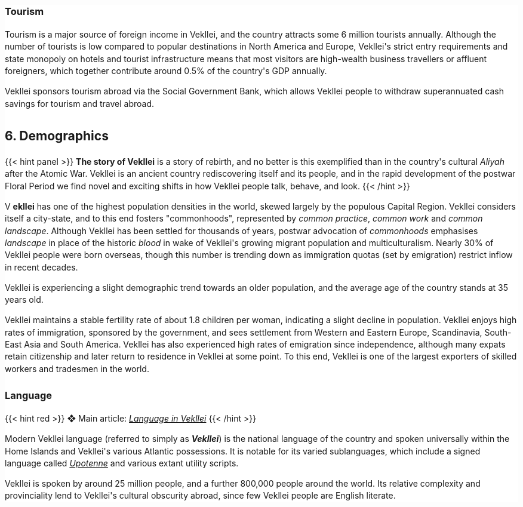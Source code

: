 ### Tourism

Tourism is a major source of foreign income in Vekllei, and the country attracts some 6 million tourists annually. Although the number of tourists is low compared to popular destinations in North America and Europe, Vekllei's strict entry requirements and state monopoly on hotels and tourist infrastructure means that most visitors are high-wealth business travellers or affluent foreigners, which together contribute around 0.5% of the country's GDP annually.

Vekllei sponsors tourism abroad via the Social Government Bank, which allows Vekllei people to withdraw superannuated cash savings for tourism and travel abroad.

## 6. Demographics

{{< hint panel >}}
**The story of Vekllei** is a story of rebirth, and no better is this exemplified than in the country's cultural *Aliyah* after the Atomic War. Vekllei is an ancient country rediscovering itself and its people, and in the rapid development of the postwar Floral Period we find novel and exciting shifts in how Vekllei people talk, behave, and look.
{{< /hint >}}

<span class="fc">V</span>
**ekllei** has one of the highest population densities in the world, skewed largely by the populous Capital Region. Vekllei considers itself a city-state, and to this end fosters "commonhoods", represented by *common practice*, *common work* and *common landscape*. Although Vekllei has been settled for thousands of years, postwar advocation of *commonhoods* emphasises *landscape* in place of the historic *blood* in wake of Vekllei's growing migrant population and multiculturalism. Nearly 30% of Vekllei people were born overseas, though this number is trending down as immigration quotas (set by emigration) restrict inflow in recent decades.

Vekllei is experiencing a slight demographic trend towards an older population, and the average age of the country stands at 35 years old.

Vekllei maintains a stable fertility rate of about 1.8 children per woman, indicating a slight decline in population. Vekllei enjoys high rates of immigration, sponsored by the government, and sees settlement from Western and Eastern Europe, Scandinavia, South-East Asia and South America. Vekllei has also experienced high rates of emigration since independence, although many expats retain citizenship and later return to residence in Vekllei at some point. To this end, Vekllei is one of the largest exporters of skilled workers and tradesmen in the world.

### Language

{{< hint red >}}
❖ Main article: *[Language in Vekllei](/utopia/culture/language/)*
{{< /hint >}}

Modern Vekllei language (referred to simply as ***Vekllei***) is the national language of the country and spoken universally within the Home Islands and Vekllei's various Atlantic possessions. It is notable for its varied sublanguages, which include a signed language called [*Upotenne*](/utopia/culture/language/#6-upotenne) and various extant utility scripts.

Vekllei is spoken by around 25 million people, and a further 800,000 people around the world. Its relative complexity and provinciality lend to Vekllei's cultural obscurity abroad, since few Vekllei people are English literate.
